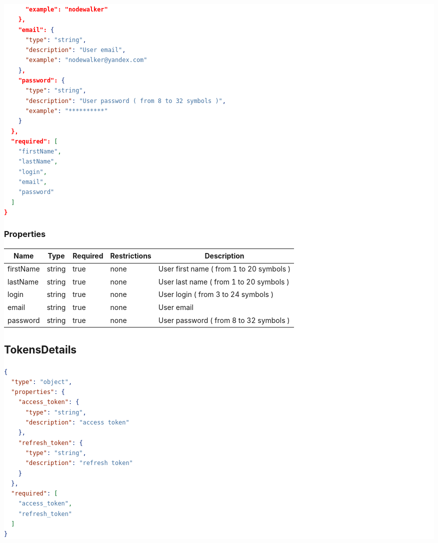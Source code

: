 ```json
      "example": "nodewalker"
    },
    "email": {
      "type": "string",
      "description": "User email",
      "example": "nodewalker@yandex.com"
    },
    "password": {
      "type": "string",
      "description": "User password ( from 8 to 32 symbols )",
      "example": "**********"
    }
  },
  "required": [
    "firstName",
    "lastName",
    "login",
    "email",
    "password"
  ]
}

```

### Properties

|Name|Type|Required|Restrictions|Description|
|---|---|---|---|---|
|firstName|string|true|none|User first name ( from 1 to 20 symbols )|
|lastName|string|true|none|User last name ( from 1 to 20 symbols )|
|login|string|true|none|User login ( from 3 to 24 symbols )|
|email|string|true|none|User email|
|password|string|true|none|User password ( from 8 to 32 symbols )|

<h2 id="tocS_TokensDetails">TokensDetails</h2>

<a id="schematokensdetails"></a>
<a id="schema_TokensDetails"></a>
<a id="tocStokensdetails"></a>
<a id="tocstokensdetails"></a>

```json
{
  "type": "object",
  "properties": {
    "access_token": {
      "type": "string",
      "description": "access token"
    },
    "refresh_token": {
      "type": "string",
      "description": "refresh token"
    }
  },
  "required": [
    "access_token",
    "refresh_token"
  ]
}

```

